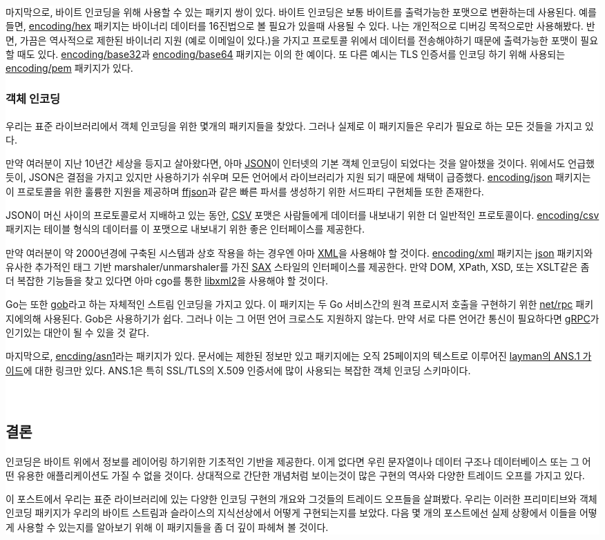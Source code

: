 마지막으로, 바이트 인코딩을 위해 사용할 수 있는 패키지 쌍이 있다. 바이트 인코딩은 보통 바이트를 출력가능한 포맷으로 변환하는데 사용된다. 예를 들면, [encoding/hex](https://golang.org/pkg/encoding/hex/) 패키지는 바이너리 데이터를 16진법으로 볼 필요가 있을때 사용될 수 있다. 나는 개인적으로 디버깅 목적으로만 사용해봤다. 반면, 가끔은 역사적으로 제한된 바이너리 지원 (예로 이메일이 있다.)을 가지고 프로토콜 위에서 데이터를 전송해야하기 때문에 출력가능한 포맷이 필요할 때도 있다. [encoding/base32](https://golang.org/pkg/encoding/base32/)과 [encoding/base64](https://golang.org/pkg/encoding/base64/) 패키지는 이의 한 예이다. 또 다른 예시는 TLS 인증서를 인코딩 하기 위해 사용되는 [encoding/pem](https://golang.org/pkg/encoding/pem/) 패키지가 있다.

### 객체 인코딩

우리는 표준 라이브러리에서 객체 인코딩을 위한 몇개의 패키지들을 찾았다. 그러나 실제로 이 패키지들은 우리가 필요로 하는 모든 것들을 가지고 있다.

만약 여러분이 지난 10년간 세상을 등지고 살아왔다면, 아마 [JSON](http://www.json.org/)이 인터넷의 기본 객체 인코딩이 되었다는 것을 알아챘을 것이다. 위에서도 언급했듯이, JSON은 결점을 가지고 있지만 사용하기가 쉬우며 모든 언어에서 라이브러리가 지원 되기 때문에 채택이 급증했다. [encoding/json](https://golang.org/pkg/encoding/json/) 패키지는 이 프로토콜을 위한 훌륭한 지원을 제공하며 [ffjson](https://github.com/pquerna/ffjson)과 같은 빠른 파서를 생성하기 위한 서드파티 구현체들 또한 존재한다.

JSON이 머신 사이의 프로토콜로서 지배하고 있는 동안, [CSV](https://en.wikipedia.org/wiki/Comma-separated_values) 포맷은 사람들에게 데이터를 내보내기 위한 더 일반적인 프로토콜이다. [encoding/csv](https://golang.org/pkg/encoding/csv/) 패키지는 테이블 형식의 데이터를 이 포맷으로 내보내기 위한 좋은 인터페이스를 제공한다.

만약 여러분이 약 2000년경에 구축된 시스템과 상호 작용을 하는 경우엔 아마 [XML](https://en.wikipedia.org/wiki/XML)을 사용해야 할 것이다. [encoding/xml](https://golang.org/pkg/encoding/xml/) 패키지는 [json](https://golang.org/pkg/encoding/json/) 패키지와 유사한 추가적인 태그 기반 marshaler/unmarshaler를 가진 [SAX](https://en.wikipedia.org/wiki/Simple_API_for_XML) 스타일의 인터페이스를 제공한다. 만약 DOM, XPath, XSD, 또는 XSLT같은 좀 더 복잡한 기능들을 찾고 있다면 아마 cgo를 통한 [libxml2](http://xmlsoft.org/)을 사용해야 할 것이다.

Go는 또한 [gob](https://golang.org/pkg/encoding/gob/)라고 하는 자체적인 스트림 인코딩을 가지고 있다. 이 패키지는 두 Go 서비스간의 원격 프로시저 호출을 구현하기 위한 [net/rpc](https://golang.org/pkg/net/rpc/) 패키지에의해 사용된다. Gob은 사용하기가 쉽다. 그러나 이는 그 어떤 언어 크로스도 지원하지 않는다. 만약 서로 다른 언어간 통신이 필요하다면 [gRPC](http://www.grpc.io/)가 인기있는 대안이 될 수 있을 것 같다.

마지막으로, [encding/asn1](https://golang.org/pkg/encoding/asn1/)라는 패키지가 있다. 문서에는 제한된 정보만 있고 패키지에는 오직 25페이지의 텍스트로 이루어진 [layman의 ANS.1 가이드](http://luca.ntop.org/Teaching/Appunti/asn1.html)에 대한 링크만 있다. ANS.1은 특히 SSL/TLS의 X.509 인증서에 많이 사용되는 복잡한 객체 인코딩 스키마이다.

<br> 

## 결론

인코딩은 바이트 위에서 정보를 레이어링 하기위한 기초적인 기반을 제공한다. 이게 없다면 우린 문자열이나 데이터 구조나 데이터베이스 또는 그 어떤 유용한 애플리케이션도 가질 수 없을 것이다. 상대적으로 간단한 개념처럼 보이는것이 많은 구현의 역사와 다양한 트레이드 오프를 가지고 있다.

이 포스트에서 우리는 표준 라이브러리에 있는 다양한 인코딩 구현의 개요와 그것들의 트레이드 오프들을 살펴봤다. 우리는 이러한 프리미티브와 객체 인코딩 패키지가 우리의 바이트 스트림과 슬라이스의 지식선상에서 어떻게 구현되는지를 보았다. 다음 몇 개의 포스트에선 실제 상황에서 이들을 어떻게 사용할 수 있는지를 알아보기 위해 이 패키지들을 좀 더 깊이 파헤쳐 볼 것이다.
